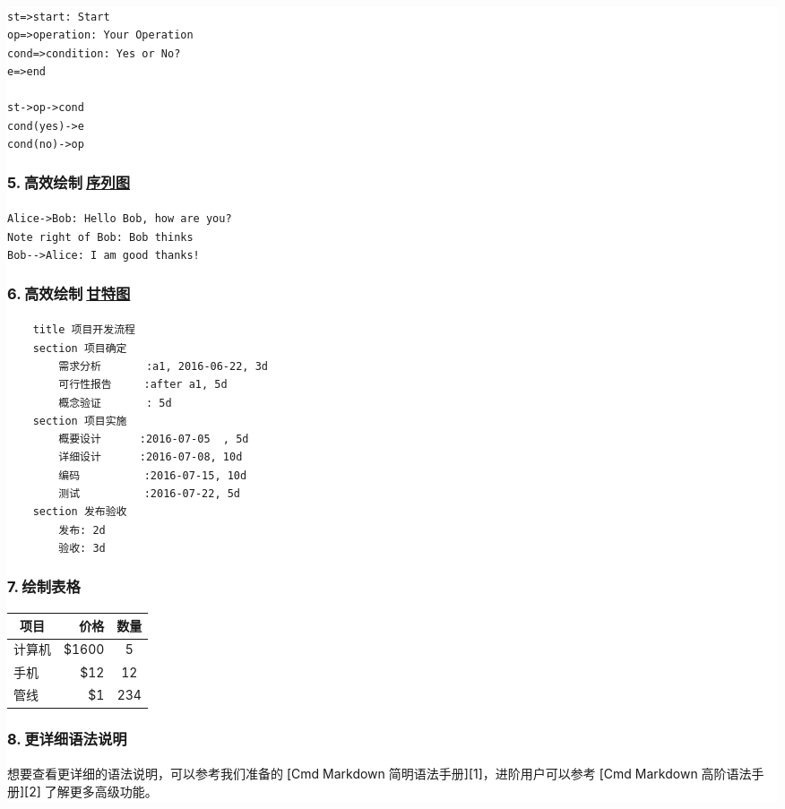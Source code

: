 ```flow
st=>start: Start
op=>operation: Your Operation
cond=>condition: Yes or No?
e=>end

st->op->cond
cond(yes)->e
cond(no)->op
```

### 5. 高效绘制 [序列图](https://www.zybuluo.com/mdeditor?url=https://www.zybuluo.com/static/editor/md-help.markdown#8-序列图)

```seq
Alice->Bob: Hello Bob, how are you?
Note right of Bob: Bob thinks
Bob-->Alice: I am good thanks!
```

### 6. 高效绘制 [甘特图](https://www.zybuluo.com/mdeditor?url=https://www.zybuluo.com/static/editor/md-help.markdown#9-甘特图)

```gantt
    title 项目开发流程
    section 项目确定
        需求分析       :a1, 2016-06-22, 3d
        可行性报告     :after a1, 5d
        概念验证       : 5d
    section 项目实施
        概要设计      :2016-07-05  , 5d
        详细设计      :2016-07-08, 10d
        编码          :2016-07-15, 10d
        测试          :2016-07-22, 5d
    section 发布验收
        发布: 2d
        验收: 3d
```

### 7. 绘制表格

| 项目        | 价格   |  数量  |
| --------   | -----:  | :----:  |
| 计算机     | \$1600 |   5     |
| 手机        |   \$12   |   12   |
| 管线        |    \$1    |  234  |

### 8. 更详细语法说明

想要查看更详细的语法说明，可以参考我们准备的 [Cmd Markdown 简明语法手册][1]，进阶用户可以参考 [Cmd Markdown 高阶语法手册][2] 了解更多高级功能。


[^LaTeX]: 支持 **LaTeX** 编辑显示支持，例如：$\sum_{i=1}^n a_i=0$， 访问 [MathJax][4] 参考更多使用方法。
[^code]: 代码高亮功能支持包括 Java, Python, JavaScript 在内的，**四十一**种主流编程语言。
[1]: https://www.zybuluo.com/mdeditor?url=https://www.zybuluo.com/static/editor/md-help.markdown
[2]: https://www.zybuluo.com/mdeditor?url=https://www.zybuluo.com/static/editor/md-help.markdown#cmd-markdown-高阶语法手册
[3]: http://weibo.com/ghosert
[4]: http://meta.math.stackexchange.com/questions/5020/mathjax-basic-tutorial-and-quick-reference